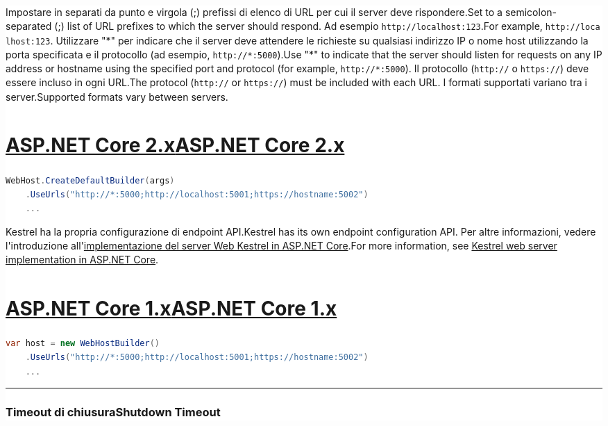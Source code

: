 <span data-ttu-id="62ca7-246">Impostare in separati da punto e virgola (;) prefissi di elenco di URL per cui il server deve rispondere.</span><span class="sxs-lookup"><span data-stu-id="62ca7-246">Set to a semicolon-separated (;) list of URL prefixes to which the server should respond.</span></span> <span data-ttu-id="62ca7-247">Ad esempio `http://localhost:123`.</span><span class="sxs-lookup"><span data-stu-id="62ca7-247">For example, `http://localhost:123`.</span></span> <span data-ttu-id="62ca7-248">Utilizzare "\*" per indicare che il server deve attendere le richieste su qualsiasi indirizzo IP o nome host utilizzando la porta specificata e il protocollo (ad esempio, `http://*:5000`).</span><span class="sxs-lookup"><span data-stu-id="62ca7-248">Use "\*" to indicate that the server should listen for requests on any IP address or hostname using the specified port and protocol (for example, `http://*:5000`).</span></span> <span data-ttu-id="62ca7-249">Il protocollo (`http://` o `https://`) deve essere incluso in ogni URL.</span><span class="sxs-lookup"><span data-stu-id="62ca7-249">The protocol (`http://` or `https://`) must be included with each URL.</span></span> <span data-ttu-id="62ca7-250">I formati supportati variano tra i server.</span><span class="sxs-lookup"><span data-stu-id="62ca7-250">Supported formats vary between servers.</span></span>

# <a name="aspnet-core-2xtabaspnetcore2x"></a>[<span data-ttu-id="62ca7-251">ASP.NET Core 2.x</span><span class="sxs-lookup"><span data-stu-id="62ca7-251">ASP.NET Core 2.x</span></span>](#tab/aspnetcore2x)

```csharp
WebHost.CreateDefaultBuilder(args)
    .UseUrls("http://*:5000;http://localhost:5001;https://hostname:5002")
    ...
```

<span data-ttu-id="62ca7-252">Kestrel ha la propria configurazione di endpoint API.</span><span class="sxs-lookup"><span data-stu-id="62ca7-252">Kestrel has its own endpoint configuration API.</span></span> <span data-ttu-id="62ca7-253">Per altre informazioni, vedere l'introduzione all'[implementazione del server Web Kestrel in ASP.NET Core](xref:fundamentals/servers/kestrel?tabs=aspnetcore2x#endpoint-configuration).</span><span class="sxs-lookup"><span data-stu-id="62ca7-253">For more information, see [Kestrel web server implementation in ASP.NET Core](xref:fundamentals/servers/kestrel?tabs=aspnetcore2x#endpoint-configuration).</span></span>

# <a name="aspnet-core-1xtabaspnetcore1x"></a>[<span data-ttu-id="62ca7-254">ASP.NET Core 1.x</span><span class="sxs-lookup"><span data-stu-id="62ca7-254">ASP.NET Core 1.x</span></span>](#tab/aspnetcore1x)

```csharp
var host = new WebHostBuilder()
    .UseUrls("http://*:5000;http://localhost:5001;https://hostname:5002")
    ...
```

---

### <a name="shutdown-timeout"></a><span data-ttu-id="62ca7-255">Timeout di chiusura</span><span class="sxs-lookup"><span data-stu-id="62ca7-255">Shutdown Timeout</span></span>
